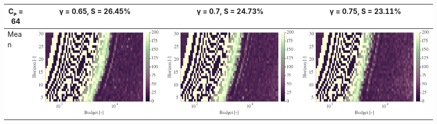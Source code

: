 | Cₚ = 64 | γ = 0.65, S = 26.45% | γ = 0.7, S = 24.73% | γ = 0.75, S = 23.11% | 
| --- | --- | --- | --- | 
| Mean | ![](fig/sp_W/mean_g_0.65_cp_64.png) | ![](fig/sp_W/mean_g_0.7_cp_64.png) | ![](fig/sp_W/mean_g_0.75_cp_64.png) | 